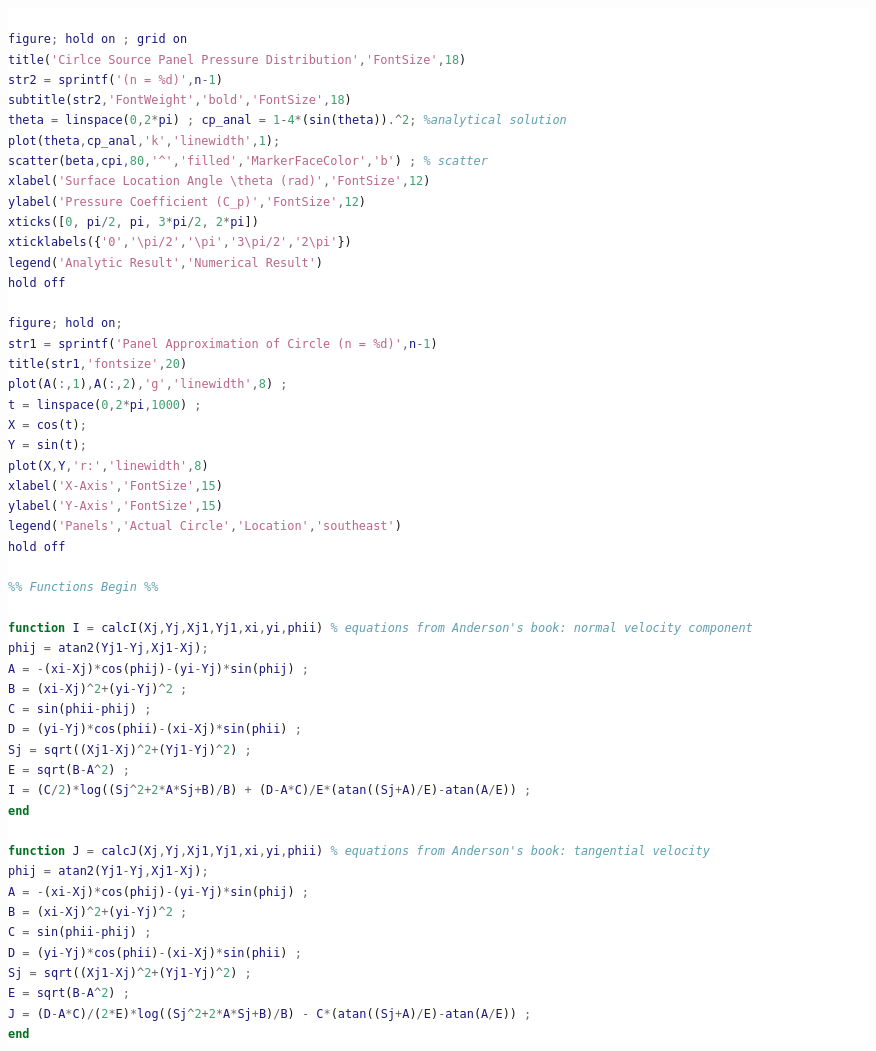 ```matlab

figure; hold on ; grid on
title('Cirlce Source Panel Pressure Distribution','FontSize',18)
str2 = sprintf('(n = %d)',n-1)
subtitle(str2,'FontWeight','bold','FontSize',18)
theta = linspace(0,2*pi) ; cp_anal = 1-4*(sin(theta)).^2; %analytical solution 
plot(theta,cp_anal,'k','linewidth',1); 
scatter(beta,cpi,80,'^','filled','MarkerFaceColor','b') ; % scatter 
xlabel('Surface Location Angle \theta (rad)','FontSize',12)
ylabel('Pressure Coefficient (C_p)','FontSize',12)
xticks([0, pi/2, pi, 3*pi/2, 2*pi])
xticklabels({'0','\pi/2','\pi','3\pi/2','2\pi'})
legend('Analytic Result','Numerical Result')
hold off 

figure; hold on; 
str1 = sprintf('Panel Approximation of Circle (n = %d)',n-1)
title(str1,'fontsize',20)
plot(A(:,1),A(:,2),'g','linewidth',8) ;
t = linspace(0,2*pi,1000) ; 
X = cos(t);
Y = sin(t);
plot(X,Y,'r:','linewidth',8)
xlabel('X-Axis','FontSize',15)
ylabel('Y-Axis','FontSize',15)
legend('Panels','Actual Circle','Location','southeast')
hold off

%% Functions Begin %% 

function I = calcI(Xj,Yj,Xj1,Yj1,xi,yi,phii) % equations from Anderson's book: normal velocity component 
phij = atan2(Yj1-Yj,Xj1-Xj);
A = -(xi-Xj)*cos(phij)-(yi-Yj)*sin(phij) ;
B = (xi-Xj)^2+(yi-Yj)^2 ; 
C = sin(phii-phij) ; 
D = (yi-Yj)*cos(phii)-(xi-Xj)*sin(phii) ; 
Sj = sqrt((Xj1-Xj)^2+(Yj1-Yj)^2) ; 
E = sqrt(B-A^2) ; 
I = (C/2)*log((Sj^2+2*A*Sj+B)/B) + (D-A*C)/E*(atan((Sj+A)/E)-atan(A/E)) ; 
end

function J = calcJ(Xj,Yj,Xj1,Yj1,xi,yi,phii) % equations from Anderson's book: tangential velocity
phij = atan2(Yj1-Yj,Xj1-Xj);
A = -(xi-Xj)*cos(phij)-(yi-Yj)*sin(phij) ;
B = (xi-Xj)^2+(yi-Yj)^2 ; 
C = sin(phii-phij) ; 
D = (yi-Yj)*cos(phii)-(xi-Xj)*sin(phii) ; 
Sj = sqrt((Xj1-Xj)^2+(Yj1-Yj)^2) ; 
E = sqrt(B-A^2) ; 
J = (D-A*C)/(2*E)*log((Sj^2+2*A*Sj+B)/B) - C*(atan((Sj+A)/E)-atan(A/E)) ; 
end
```
